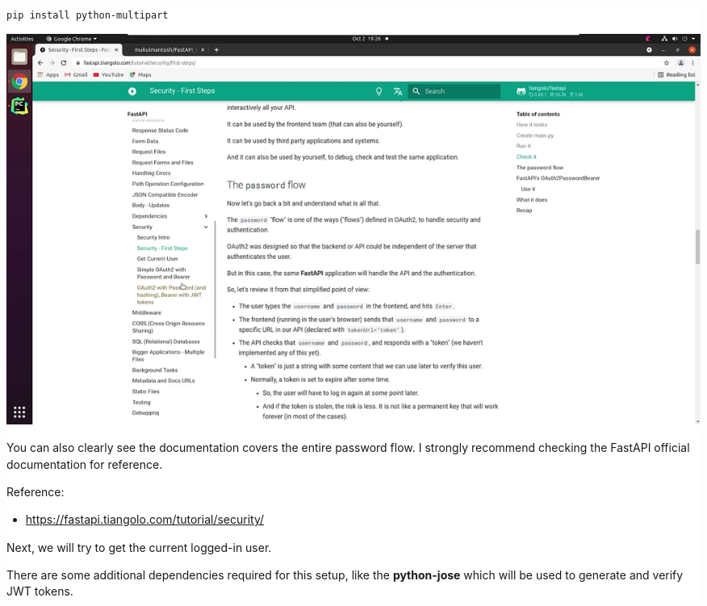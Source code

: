 ```
pip install python-multipart
```

![step2](./steps/step2.png)

You can also clearly see the documentation covers the entire password flow. I strongly recommend checking 
the FastAPI official documentation for reference.

Reference:
- https://fastapi.tiangolo.com/tutorial/security/


Next, we will try to get the current logged-in user.


There are some additional dependencies required for this setup, like the **python-jose** which will be used to 
generate and verify JWT tokens.

